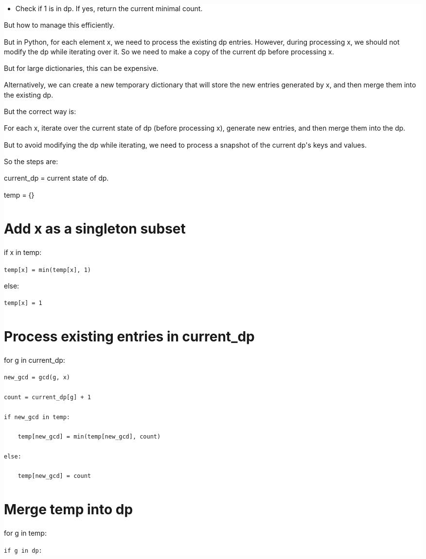- Check if 1 is in dp. If yes, return the current minimal count.

But how to manage this efficiently.

But in Python, for each element x, we need to process the existing dp entries. However, during processing x, we should not modify the dp while iterating over it. So we need to make a copy of the current dp before processing x.

But for large dictionaries, this can be expensive.

Alternatively, we can create a new temporary dictionary that will store the new entries generated by x, and then merge them into the existing dp.

But the correct way is:

For each x, iterate over the current state of dp (before processing x), generate new entries, and then merge them into the dp.

But to avoid modifying the dp while iterating, we need to process a snapshot of the current dp's keys and values.

So the steps are:

current_dp = current state of dp.

temp = {}

# Add x as a singleton subset

if x in temp:

    temp[x] = min(temp[x], 1)

else:

    temp[x] = 1

# Process existing entries in current_dp

for g in current_dp:

    new_gcd = gcd(g, x)

    count = current_dp[g] + 1

    if new_gcd in temp:

        temp[new_gcd] = min(temp[new_gcd], count)

    else:

        temp[new_gcd] = count

# Merge temp into dp

for g in temp:

    if g in dp:
